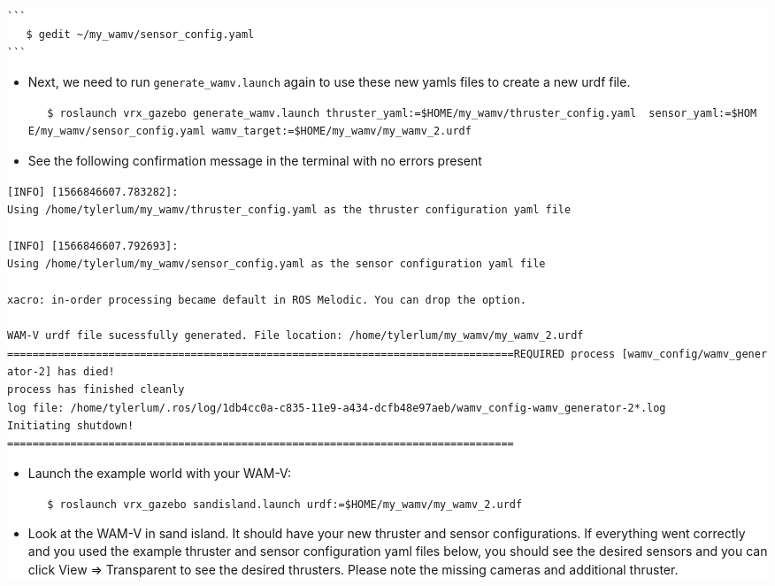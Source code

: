     ```
       $ gedit ~/my_wamv/sensor_config.yaml
    ```

* Next, we need to run `generate_wamv.launch` again to use these new yamls files to create a new urdf file.

    ```
       $ roslaunch vrx_gazebo generate_wamv.launch thruster_yaml:=$HOME/my_wamv/thruster_config.yaml  sensor_yaml:=$HOME/my_wamv/sensor_config.yaml wamv_target:=$HOME/my_wamv/my_wamv_2.urdf
    ```

* See the following confirmation message in the terminal with no errors present 

```
[INFO] [1566846607.783282]: 
Using /home/tylerlum/my_wamv/thruster_config.yaml as the thruster configuration yaml file

[INFO] [1566846607.792693]: 
Using /home/tylerlum/my_wamv/sensor_config.yaml as the sensor configuration yaml file

xacro: in-order processing became default in ROS Melodic. You can drop the option.

WAM-V urdf file sucessfully generated. File location: /home/tylerlum/my_wamv/my_wamv_2.urdf
================================================================================REQUIRED process [wamv_config/wamv_generator-2] has died!
process has finished cleanly
log file: /home/tylerlum/.ros/log/1db4cc0a-c835-11e9-a434-dcfb48e97aeb/wamv_config-wamv_generator-2*.log
Initiating shutdown!
================================================================================

```

* Launch the example world with your WAM-V:

    ```
       $ roslaunch vrx_gazebo sandisland.launch urdf:=$HOME/my_wamv/my_wamv_2.urdf
    ```

* Look at the WAM-V in sand island. It should have your new thruster and sensor configurations. If everything went correctly and you used the example thruster and sensor configuration yaml files below, you should see the desired sensors and you can click View => Transparent to see the desired thrusters. Please note the missing cameras and additional thruster.
